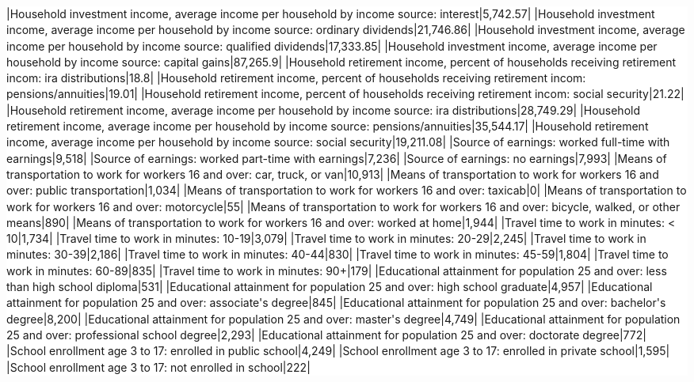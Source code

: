|Household investment income, average income per household by income source: interest|5,742.57|
|Household investment income, average income per household by income source: ordinary dividends|21,746.86|
|Household investment income, average income per household by income source: qualified dividends|17,333.85|
|Household investment income, average income per household by income source: capital gains|87,265.9|
|Household retirement income, percent of households receiving retirement incom: ira distributions|18.8|
|Household retirement income, percent of households receiving retirement incom: pensions/annuities|19.01|
|Household retirement income, percent of households receiving retirement incom: social security|21.22|
|Household retirement income, average income per household by income source: ira distributions|28,749.29|
|Household retirement income, average income per household by income source: pensions/annuities|35,544.17|
|Household retirement income, average income per household by income source: social security|19,211.08|
|Source of earnings: worked full-time with earnings|9,518|
|Source of earnings: worked part-time with earnings|7,236|
|Source of earnings: no earnings|7,993|
|Means of transportation to work for workers 16 and over: car, truck, or van|10,913|
|Means of transportation to work for workers 16 and over: public transportation|1,034|
|Means of transportation to work for workers 16 and over: taxicab|0|
|Means of transportation to work for workers 16 and over: motorcycle|55|
|Means of transportation to work for workers 16 and over: bicycle, walked, or other means|890|
|Means of transportation to work for workers 16 and over: worked at home|1,944|
|Travel time to work in minutes: < 10|1,734|
|Travel time to work in minutes: 10-19|3,079|
|Travel time to work in minutes: 20-29|2,245|
|Travel time to work in minutes: 30-39|2,186|
|Travel time to work in minutes: 40-44|830|
|Travel time to work in minutes: 45-59|1,804|
|Travel time to work in minutes: 60-89|835|
|Travel time to work in minutes: 90+|179|
|Educational attainment for population 25 and over: less than high school diploma|531|
|Educational attainment for population 25 and over: high school graduate|4,957|
|Educational attainment for population 25 and over: associate's degree|845|
|Educational attainment for population 25 and over: bachelor's degree|8,200|
|Educational attainment for population 25 and over: master's degree|4,749|
|Educational attainment for population 25 and over: professional school degree|2,293|
|Educational attainment for population 25 and over: doctorate degree|772|
|School enrollment age 3 to 17: enrolled in public school|4,249|
|School enrollment age 3 to 17: enrolled in private school|1,595|
|School enrollment age 3 to 17: not enrolled in school|222|
